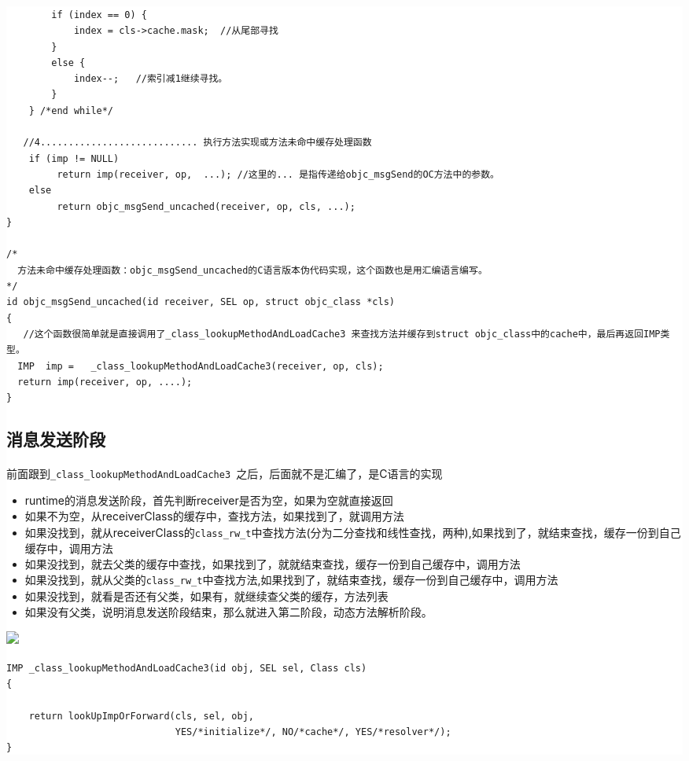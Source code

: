 ~~~~
        if (index == 0) {
            index = cls->cache.mask;  //从尾部寻找
        }
        else {
            index--;   //索引减1继续寻找。
        }
    } /*end while*/

   //4............................ 执行方法实现或方法未命中缓存处理函数
    if (imp != NULL)
         return imp(receiver, op,  ...); //这里的... 是指传递给objc_msgSend的OC方法中的参数。
    else
         return objc_msgSend_uncached(receiver, op, cls, ...);
}

/*
  方法未命中缓存处理函数：objc_msgSend_uncached的C语言版本伪代码实现，这个函数也是用汇编语言编写。
*/
id objc_msgSend_uncached(id receiver, SEL op, struct objc_class *cls)
{
   //这个函数很简单就是直接调用了_class_lookupMethodAndLoadCache3 来查找方法并缓存到struct objc_class中的cache中，最后再返回IMP类型。
  IMP  imp =   _class_lookupMethodAndLoadCache3(receiver, op, cls);
  return imp(receiver, op, ....);
}

~~~~



## 消息发送阶段

前面跟到`_class_lookupMethodAndLoadCache3 `之后，后面就不是汇编了，是C语言的实现

- runtime的消息发送阶段，首先判断receiver是否为空，如果为空就直接返回
- 如果不为空，从receiverClass的缓存中，查找方法，如果找到了，就调用方法
- 如果没找到，就从receiverClass的`class_rw_t`中查找方法(分为二分查找和线性查找，两种),如果找到了，就结束查找，缓存一份到自己缓存中，调用方法
- 如果没找到，就去父类的缓存中查找，如果找到了，就就结束查找，缓存一份到自己缓存中，调用方法
- 如果没找到，就从父类的`class_rw_t`中查找方法,如果找到了，就结束查找，缓存一份到自己缓存中，调用方法
- 如果没找到，就看是否还有父类，如果有，就继续查父类的缓存，方法列表
- 如果没有父类，说明消息发送阶段结束，那么就进入第二阶段，动态方法解析阶段。

![](https://user-gold-cdn.xitu.io/2019/7/27/16c3202df83d016f?w=830&h=399&f=png&s=108439)


~~~~
IMP _class_lookupMethodAndLoadCache3(id obj, SEL sel, Class cls)
{
    
    return lookUpImpOrForward(cls, sel, obj, 
                              YES/*initialize*/, NO/*cache*/, YES/*resolver*/);
}
~~~~
